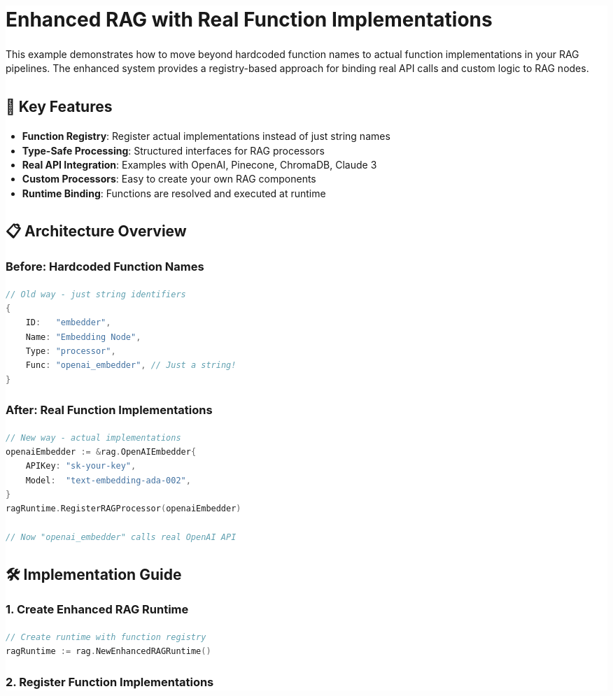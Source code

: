 # Enhanced RAG with Real Function Implementations

This example demonstrates how to move beyond hardcoded function names to actual function implementations in your RAG pipelines. The enhanced system provides a registry-based approach for binding real API calls and custom logic to RAG nodes.

## 🚀 Key Features

- **Function Registry**: Register actual implementations instead of just string names
- **Type-Safe Processing**: Structured interfaces for RAG processors
- **Real API Integration**: Examples with OpenAI, Pinecone, ChromaDB, Claude 3
- **Custom Processors**: Easy to create your own RAG components
- **Runtime Binding**: Functions are resolved and executed at runtime

## 📋 Architecture Overview

### Before: Hardcoded Function Names
```go
// Old way - just string identifiers
{
    ID:   "embedder",
    Name: "Embedding Node",
    Type: "processor", 
    Func: "openai_embedder", // Just a string!
}
```

### After: Real Function Implementations
```go
// New way - actual implementations
openaiEmbedder := &rag.OpenAIEmbedder{
    APIKey: "sk-your-key",
    Model:  "text-embedding-ada-002",
}
ragRuntime.RegisterRAGProcessor(openaiEmbedder)

// Now "openai_embedder" calls real OpenAI API
```

## 🛠 Implementation Guide

### 1. Create Enhanced RAG Runtime

```go
// Create runtime with function registry
ragRuntime := rag.NewEnhancedRAGRuntime()
```

### 2. Register Function Implementations
